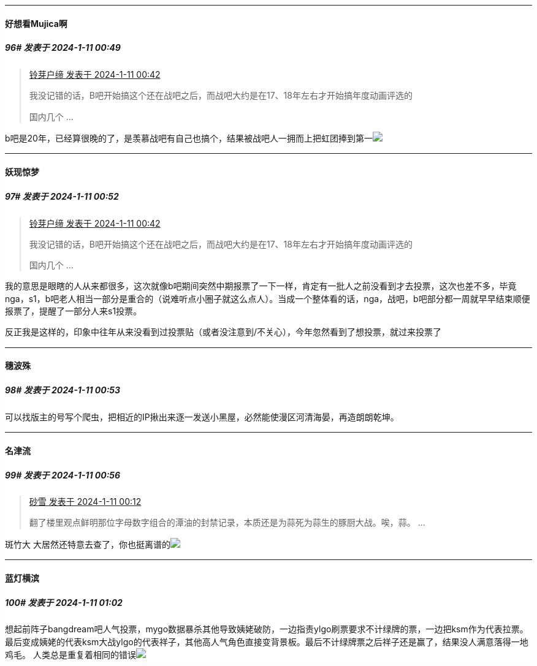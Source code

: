 *****

####  好想看Mujica啊  
##### 96#       发表于 2024-1-11 00:49

<blockquote><a href="httphttps://bbs.saraba1st.com/2b/forum.php?mod=redirect&amp;goto=findpost&amp;pid=63609793&amp;ptid=2167453" target="_blank">铃芽户缔 发表于 2024-1-11 00:42</a>

我没记错的话，B吧开始搞这个还在战吧之后，而战吧大约是在17、18年左右才开始搞年度动画评选的

国内几个 ...</blockquote>
b吧是20年，已经算很晚的了，是羡慕战吧有自己也搞个，结果被战吧人一拥而上把虹团捧到第一<img src="https://static.saraba1st.com/image/smiley/face2017/068.png" referrerpolicy="no-referrer">

*****

####  妖现惊梦  
##### 97#       发表于 2024-1-11 00:52

<blockquote><a href="httphttps://bbs.saraba1st.com/2b/forum.php?mod=redirect&amp;goto=findpost&amp;pid=63609793&amp;ptid=2167453" target="_blank">铃芽户缔 发表于 2024-1-11 00:42</a>

我没记错的话，B吧开始搞这个还在战吧之后，而战吧大约是在17、18年左右才开始搞年度动画评选的

国内几个 ...</blockquote>
我的意思是眼瞎的人从来都很多，这次就像b吧期间突然中期报票了一下一样，肯定有一批人之前没看到才去投票，这次也差不多，毕竟nga，s1，b吧老人相当一部分是重合的（说难听点小圈子就这么点人）。当成一个整体看的话，nga，战吧，b吧部分都一周就早早结束顺便报票了，提醒了一部分人来s1投票。

反正我是这样的，印象中往年从来没看到过投票贴（或者没注意到/不关心），今年忽然看到了想投票，就过来投票了

*****

####  穗波殊  
##### 98#       发表于 2024-1-11 00:53

可以找版主的号写个爬虫，把相近的IP揪出来逐一发送小黑屋，必然能使漫区河清海晏，再造朗朗乾坤。


*****

####  名津流  
##### 99#       发表于 2024-1-11 00:56

<blockquote><a href="httphttps://bbs.saraba1st.com/2b/forum.php?mod=redirect&amp;goto=findpost&amp;pid=63609570&amp;ptid=2167453" target="_blank">砂雪 发表于 2024-1-11 00:12</a>

翻了楼里观点鲜明那位字母数字组合的潭油的封禁记录，本质还是为蒜死为蒜生的豚厨大战。唉，蒜。 ...</blockquote>
斑竹大 大居然还特意去查了，你也挺离谱的<img src="https://static.saraba1st.com/image/smiley/face2017/068.png" referrerpolicy="no-referrer">

*****

####  蓝灯横滨  
##### 100#       发表于 2024-1-11 01:02

想起前阵子bangdream吧人气投票，mygo数据暴杀其他导致姨姥破防，一边指责ylgo刷票要求不计绿牌的票，一边把ksm作为代表拉票。最后变成姨姥的代表ksm大战ylgo的代表祥子，其他高人气角色直接变背景板。最后不计绿牌票之后祥子还是赢了，结果没人满意落得一地鸡毛。
人类总是重复着相同的错误<img src="https://static.saraba1st.com/image/smiley/face2017/037.png" referrerpolicy="no-referrer">
